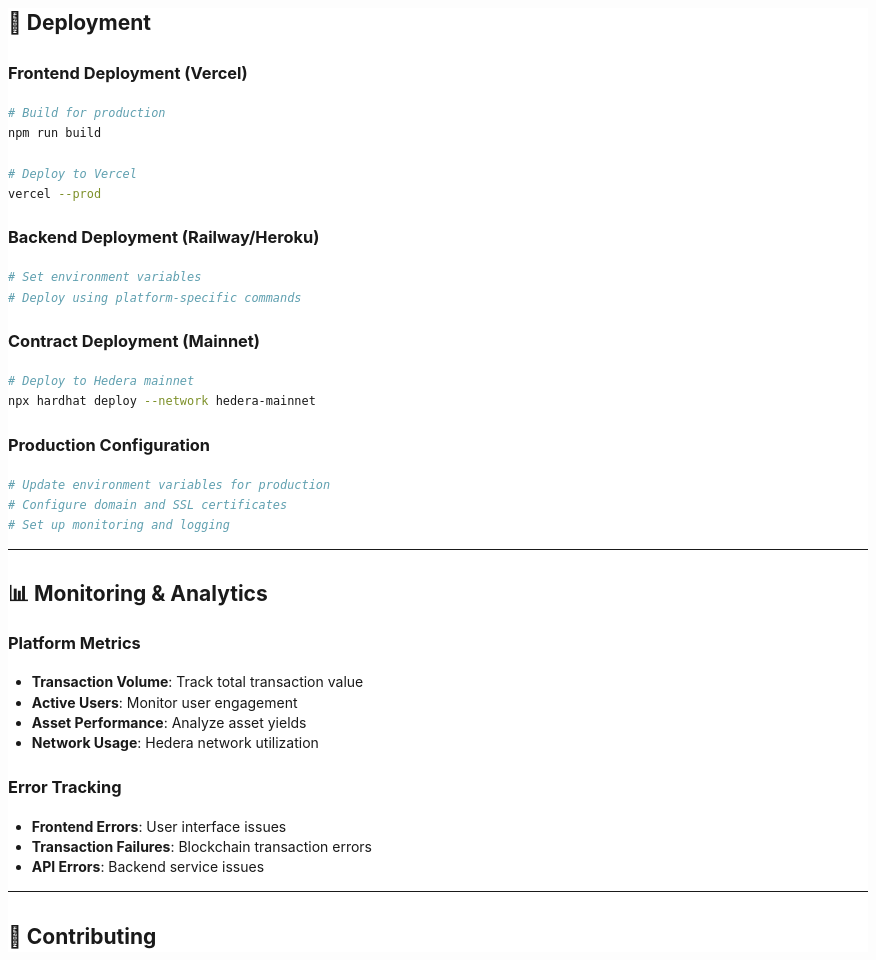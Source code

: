 
## 🚀 Deployment

### Frontend Deployment (Vercel)
```bash
# Build for production
npm run build

# Deploy to Vercel
vercel --prod
```

### Backend Deployment (Railway/Heroku)
```bash
# Set environment variables
# Deploy using platform-specific commands
```

### Contract Deployment (Mainnet)
```bash
# Deploy to Hedera mainnet
npx hardhat deploy --network hedera-mainnet
```

### Production Configuration
```bash
# Update environment variables for production
# Configure domain and SSL certificates
# Set up monitoring and logging
```

---

## 📊 Monitoring & Analytics

### Platform Metrics
- **Transaction Volume**: Track total transaction value
- **Active Users**: Monitor user engagement
- **Asset Performance**: Analyze asset yields
- **Network Usage**: Hedera network utilization

### Error Tracking
- **Frontend Errors**: User interface issues
- **Transaction Failures**: Blockchain transaction errors
- **API Errors**: Backend service issues

---

## 🤝 Contributing
